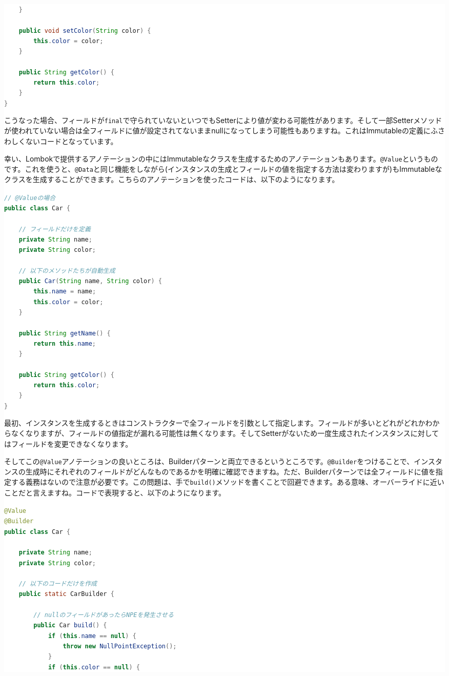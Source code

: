```java
    }

    public void setColor(String color) {
        this.color = color;
    }

    public String getColor() {
        return this.color;
    }
}
```

こうなった場合、フィールドが`final`で守られていないといつでもSetterにより値が変わる可能性があります。そして一部Setterメソッドが使われていない場合は全フィールドに値が設定されてないままnullになってしまう可能性もありますね。これはImmutableの定義にふさわしくないコードとなっています。

幸い、Lombokで提供するアノテーションの中にはImmutableなクラスを生成するためのアノテーションもあります。`@Value`というものです。これを使うと、`@Data`と同じ機能をしながら(インスタンスの生成とフィールドの値を指定する方法は変わりますが)もImmutableなクラスを生成することができます。こちらのアノテーションを使ったコードは、以下のようになります。

```java
// @Valueの場合
public class Car {

    // フィールドだけを定義
    private String name;
    private String color;

    // 以下のメソッドたちが自動生成
    public Car(String name, String color) {
        this.name = name;
        this.color = color;
    }

    public String getName() {
        return this.name;
    }

    public String getColor() {
        return this.color;
    }
}
```

最初、インスタンスを生成するときはコンストラクターで全フィールドを引数として指定します。フィールドが多いとどれがどれかわからなくなりますが、フィールドの値指定が漏れる可能性は無くなります。そしてSetterがないため一度生成されたインスタンスに対してはフィールドを変更できなくなります。

そしてこの`@Value`アノテーションの良いところは、Builderパターンと両立できるというところです。`@Builder`をつけることで、インスタンスの生成時にそれぞれのフィールドがどんなものであるかを明確に確認できますね。ただ、Builderパターンでは全フィールドに値を指定する義務はないので注意が必要です。この問題は、手で`build()`メソッドを書くことで回避できます。ある意味、オーバーライドに近いことだと言えますね。コードで表現すると、以下のようになります。

```java
@Value
@Builder
public class Car {

    private String name;
    private String color;

    // 以下のコードだけを作成
    public static CarBuilder {

        // nullのフィールドがあったらNPEを発生させる
        public Car build() {
            if (this.name == null) {
                throw new NullPointException();
            }
            if (this.color == null) {
```
